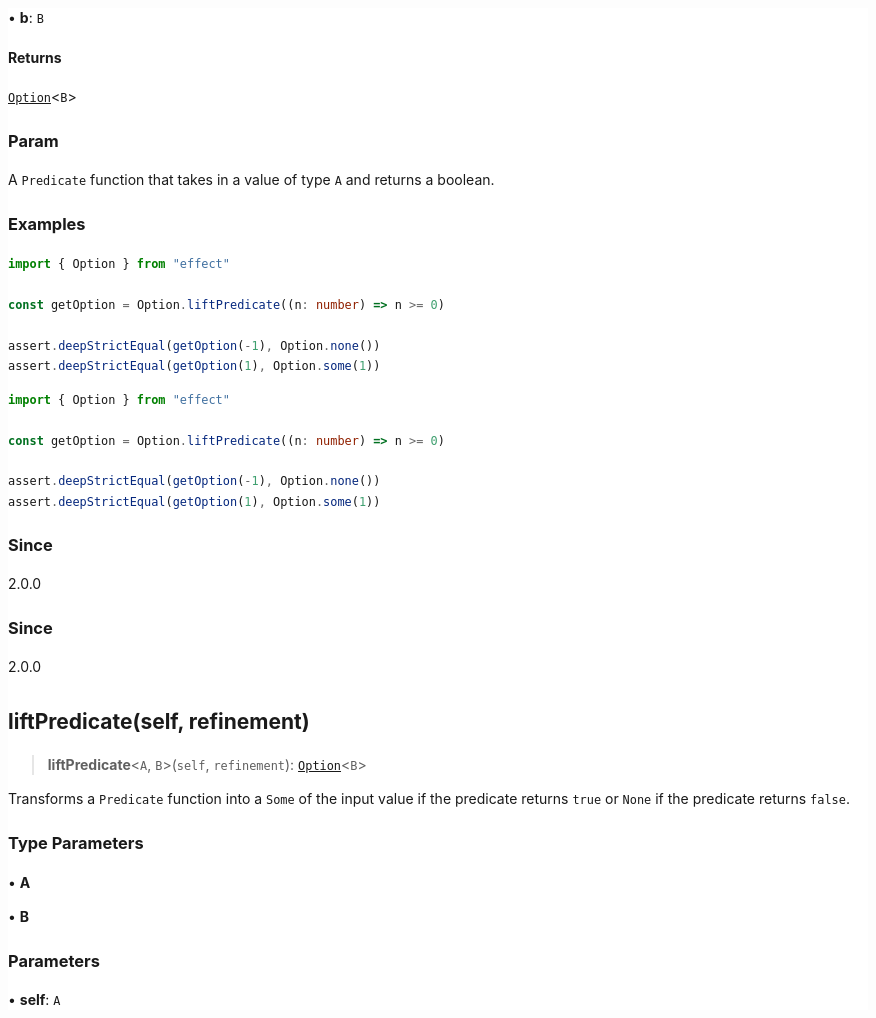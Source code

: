 • **b**: `B`

#### Returns

[`Option`](../type-aliases/Option.md)\<`B`\>

### Param

A `Predicate` function that takes in a value of type `A` and returns a boolean.

### Examples

```ts
import { Option } from "effect"

const getOption = Option.liftPredicate((n: number) => n >= 0)

assert.deepStrictEqual(getOption(-1), Option.none())
assert.deepStrictEqual(getOption(1), Option.some(1))
```

```ts
import { Option } from "effect"

const getOption = Option.liftPredicate((n: number) => n >= 0)

assert.deepStrictEqual(getOption(-1), Option.none())
assert.deepStrictEqual(getOption(1), Option.some(1))
```

### Since

2.0.0

### Since

2.0.0

## liftPredicate(self, refinement)

> **liftPredicate**\<`A`, `B`\>(`self`, `refinement`): [`Option`](../type-aliases/Option.md)\<`B`\>

Transforms a `Predicate` function into a `Some` of the input value if the predicate returns `true` or `None`
if the predicate returns `false`.

### Type Parameters

• **A**

• **B**

### Parameters

• **self**: `A`
